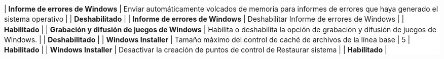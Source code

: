 |                                                     **Informe de errores de Windows**                                                      |                               Enviar automáticamente volcados de memoria para informes de errores que haya generado el sistema operativo                                |                                                                                                                               |                                                                                                                                                                                                                                                                                                                                                                  **Deshabilitado**                                                                                                                                                                                                                                                                                                                                                                   |
|                                                     **Informe de errores de Windows**                                                      |                                                      Deshabilitar Informe de errores de Windows                                                      |                                                                                                                               |                                                                                                                                                                                                                                                                                                                                                                   **Habilitado**                                                                                                                                                                                                                                                                                                                                                                   |
|                                             **Grabación y difusión de juegos de Windows**                                              |                                        Habilita o deshabilita la opción de grabación y difusión de juegos de Windows.                                        |                                                                                                                               |                                                                                                                                                                                                                                                                                                                                                                  **Deshabilitado**                                                                                                                                                                                                                                                                                                                                                                   |
|                                                        **Windows Installer**                                                         |                                                Tamaño máximo del control de caché de archivos de la línea base                                                |                                                               5                                                               |                                                                                                                                                                                                                                                                                                                                                                   **Habilitado**                                                                                                                                                                                                                                                                                                                                                                   |
|                                                        **Windows Installer**                                                         |                                              Desactivar la creación de puntos de control de Restaurar sistema                                              |                                                                                                                               |                                                                                                                                                                                                                                                                                                                                                                   **Habilitado**                                                                                                                                                                                                                                                                                                                                                                   |